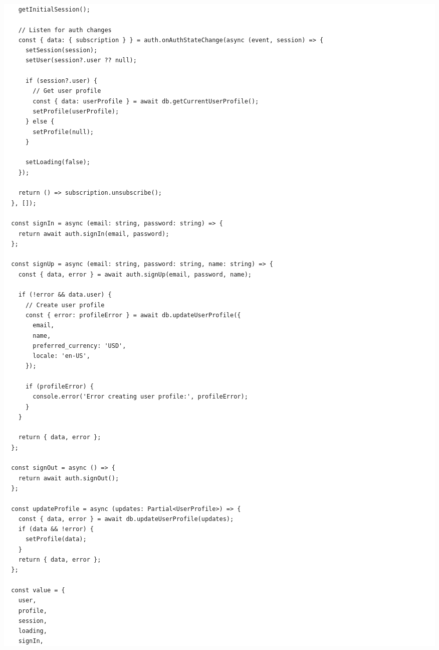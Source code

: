 ```typescriptreact
    getInitialSession();

    // Listen for auth changes
    const { data: { subscription } } = auth.onAuthStateChange(async (event, session) => {
      setSession(session);
      setUser(session?.user ?? null);

      if (session?.user) {
        // Get user profile
        const { data: userProfile } = await db.getCurrentUserProfile();
        setProfile(userProfile);
      } else {
        setProfile(null);
      }
      
      setLoading(false);
    });

    return () => subscription.unsubscribe();
  }, []);

  const signIn = async (email: string, password: string) => {
    return await auth.signIn(email, password);
  };

  const signUp = async (email: string, password: string, name: string) => {
    const { data, error } = await auth.signUp(email, password, name);
    
    if (!error && data.user) {
      // Create user profile
      const { error: profileError } = await db.updateUserProfile({
        email,
        name,
        preferred_currency: 'USD',
        locale: 'en-US',
      });
      
      if (profileError) {
        console.error('Error creating user profile:', profileError);
      }
    }
    
    return { data, error };
  };

  const signOut = async () => {
    return await auth.signOut();
  };

  const updateProfile = async (updates: Partial<UserProfile>) => {
    const { data, error } = await db.updateUserProfile(updates);
    if (data && !error) {
      setProfile(data);
    }
    return { data, error };
  };

  const value = {
    user,
    profile,
    session,
    loading,
    signIn,
```